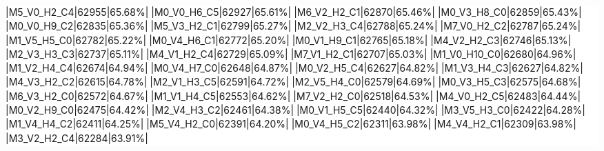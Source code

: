 |M5_V0_H2_C4|62955|65.68%|
|M0_V0_H6_C5|62927|65.61%|
|M6_V2_H2_C1|62870|65.46%|
|M0_V3_H8_C0|62859|65.43%|
|M0_V0_H9_C2|62835|65.36%|
|M5_V3_H2_C1|62799|65.27%|
|M2_V2_H3_C4|62788|65.24%|
|M7_V0_H2_C2|62787|65.24%|
|M1_V5_H5_C0|62782|65.22%|
|M0_V4_H6_C1|62772|65.20%|
|M0_V1_H9_C1|62765|65.18%|
|M4_V2_H2_C3|62746|65.13%|
|M2_V3_H3_C3|62737|65.11%|
|M4_V1_H2_C4|62729|65.09%|
|M7_V1_H2_C1|62707|65.03%|
|M1_V0_H10_C0|62680|64.96%|
|M1_V2_H4_C4|62674|64.94%|
|M0_V4_H7_C0|62648|64.87%|
|M0_V2_H5_C4|62627|64.82%|
|M1_V3_H4_C3|62627|64.82%|
|M4_V3_H2_C2|62615|64.78%|
|M2_V1_H3_C5|62591|64.72%|
|M2_V5_H4_C0|62579|64.69%|
|M0_V3_H5_C3|62575|64.68%|
|M6_V3_H2_C0|62572|64.67%|
|M1_V1_H4_C5|62553|64.62%|
|M7_V2_H2_C0|62518|64.53%|
|M4_V0_H2_C5|62483|64.44%|
|M0_V2_H9_C0|62475|64.42%|
|M2_V4_H3_C2|62461|64.38%|
|M0_V1_H5_C5|62440|64.32%|
|M3_V5_H3_C0|62422|64.28%|
|M1_V4_H4_C2|62411|64.25%|
|M5_V4_H2_C0|62391|64.20%|
|M0_V4_H5_C2|62311|63.98%|
|M4_V4_H2_C1|62309|63.98%|
|M3_V2_H2_C4|62284|63.91%|